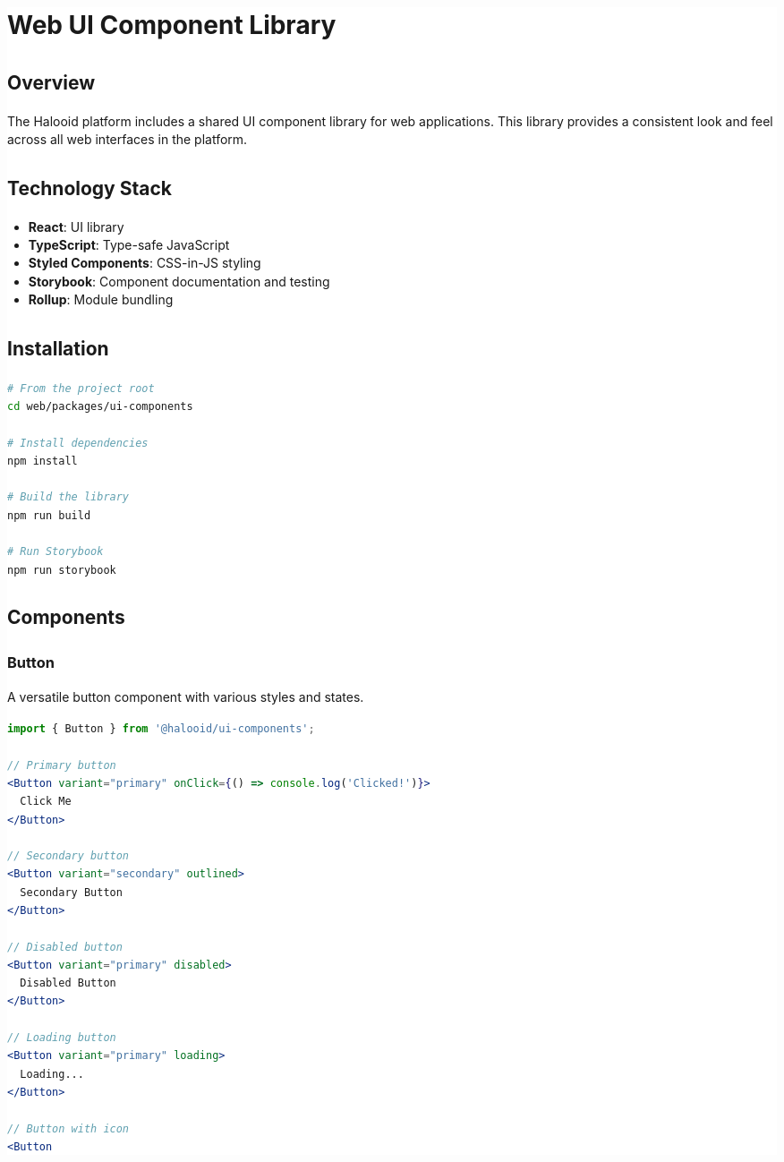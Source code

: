 # Web UI Component Library

## Overview

The Halooid platform includes a shared UI component library for web applications. This library provides a consistent look and feel across all web interfaces in the platform.

## Technology Stack

- **React**: UI library
- **TypeScript**: Type-safe JavaScript
- **Styled Components**: CSS-in-JS styling
- **Storybook**: Component documentation and testing
- **Rollup**: Module bundling

## Installation

```bash
# From the project root
cd web/packages/ui-components

# Install dependencies
npm install

# Build the library
npm run build

# Run Storybook
npm run storybook
```

## Components

### Button

A versatile button component with various styles and states.

```jsx
import { Button } from '@halooid/ui-components';

// Primary button
<Button variant="primary" onClick={() => console.log('Clicked!')}>
  Click Me
</Button>

// Secondary button
<Button variant="secondary" outlined>
  Secondary Button
</Button>

// Disabled button
<Button variant="primary" disabled>
  Disabled Button
</Button>

// Loading button
<Button variant="primary" loading>
  Loading...
</Button>

// Button with icon
<Button 
```